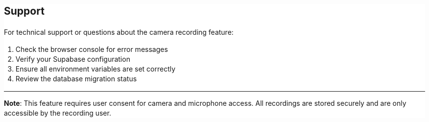 ## Support

For technical support or questions about the camera recording feature:
1. Check the browser console for error messages
2. Verify your Supabase configuration
3. Ensure all environment variables are set correctly
4. Review the database migration status

---

**Note**: This feature requires user consent for camera and microphone access. All recordings are stored securely and are only accessible by the recording user.
